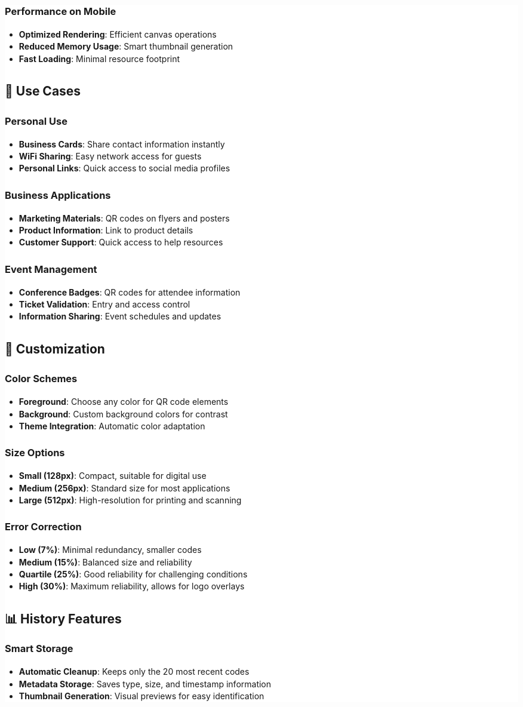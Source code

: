 ### Performance on Mobile
- **Optimized Rendering**: Efficient canvas operations
- **Reduced Memory Usage**: Smart thumbnail generation
- **Fast Loading**: Minimal resource footprint

## 🎯 Use Cases

### Personal Use
- **Business Cards**: Share contact information instantly
- **WiFi Sharing**: Easy network access for guests
- **Personal Links**: Quick access to social media profiles

### Business Applications
- **Marketing Materials**: QR codes on flyers and posters
- **Product Information**: Link to product details
- **Customer Support**: Quick access to help resources

### Event Management
- **Conference Badges**: QR codes for attendee information
- **Ticket Validation**: Entry and access control
- **Information Sharing**: Event schedules and updates

## 🔧 Customization

### Color Schemes
- **Foreground**: Choose any color for QR code elements
- **Background**: Custom background colors for contrast
- **Theme Integration**: Automatic color adaptation

### Size Options
- **Small (128px)**: Compact, suitable for digital use
- **Medium (256px)**: Standard size for most applications
- **Large (512px)**: High-resolution for printing and scanning

### Error Correction
- **Low (7%)**: Minimal redundancy, smaller codes
- **Medium (15%)**: Balanced size and reliability
- **Quartile (25%)**: Good reliability for challenging conditions
- **High (30%)**: Maximum reliability, allows for logo overlays

## 📊 History Features

### Smart Storage
- **Automatic Cleanup**: Keeps only the 20 most recent codes
- **Metadata Storage**: Saves type, size, and timestamp information
- **Thumbnail Generation**: Visual previews for easy identification
